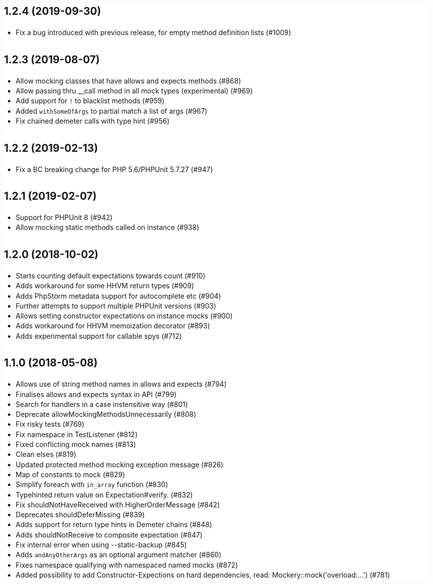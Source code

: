 ## 1.2.4 (2019-09-30)

* Fix a bug introduced with previous release, for empty method definition lists (#1009)

## 1.2.3 (2019-08-07)

* Allow mocking classes that have allows and expects methods (#868)
* Allow passing thru __call method in all mock types (experimental) (#969)
* Add support for `!` to blacklist methods (#959)
* Added `withSomeOfArgs` to partial match a list of args (#967)
* Fix chained demeter calls with type hint (#956)

## 1.2.2 (2019-02-13)

* Fix a BC breaking change for PHP 5.6/PHPUnit 5.7.27 (#947)

## 1.2.1 (2019-02-07)

* Support for PHPUnit 8 (#942)
* Allow mocking static methods called on instance (#938)

## 1.2.0 (2018-10-02)

* Starts counting default expectations towards count (#910)
* Adds workaround for some HHVM return types (#909)
* Adds PhpStorm metadata support for autocomplete etc (#904)
* Further attempts to support multiple PHPUnit versions (#903)
* Allows setting constructor expectations on instance mocks (#900)
* Adds workaround for HHVM memoization decorator (#893)
* Adds experimental support for callable spys (#712)

## 1.1.0 (2018-05-08)

* Allows use of string method names in allows and expects (#794)
* Finalises allows and expects syntax in API (#799)
* Search for handlers in a case instensitive way (#801)
* Deprecate allowMockingMethodsUnnecessarily (#808)
* Fix risky tests (#769)
* Fix namespace in TestListener (#812)
* Fixed conflicting mock names (#813)
* Clean elses (#819)
* Updated protected method mocking exception message (#826)
* Map of constants to mock (#829)
* Simplify foreach with `in_array` function (#830)
* Typehinted return value on Expectation#verify. (#832)
* Fix shouldNotHaveReceived with HigherOrderMessage (#842)
* Deprecates shouldDeferMissing (#839)
* Adds support for return type hints in Demeter chains (#848)
* Adds shouldNotReceive to composite expectation (#847)
* Fix internal error when using --static-backup (#845)
* Adds `andAnyOtherArgs` as an optional argument matcher (#860)
* Fixes namespace qualifying with namespaced named mocks (#872)
* Added possibility to add Constructor-Expections on hard dependencies, read: Mockery::mock('overload:...') (#781)
